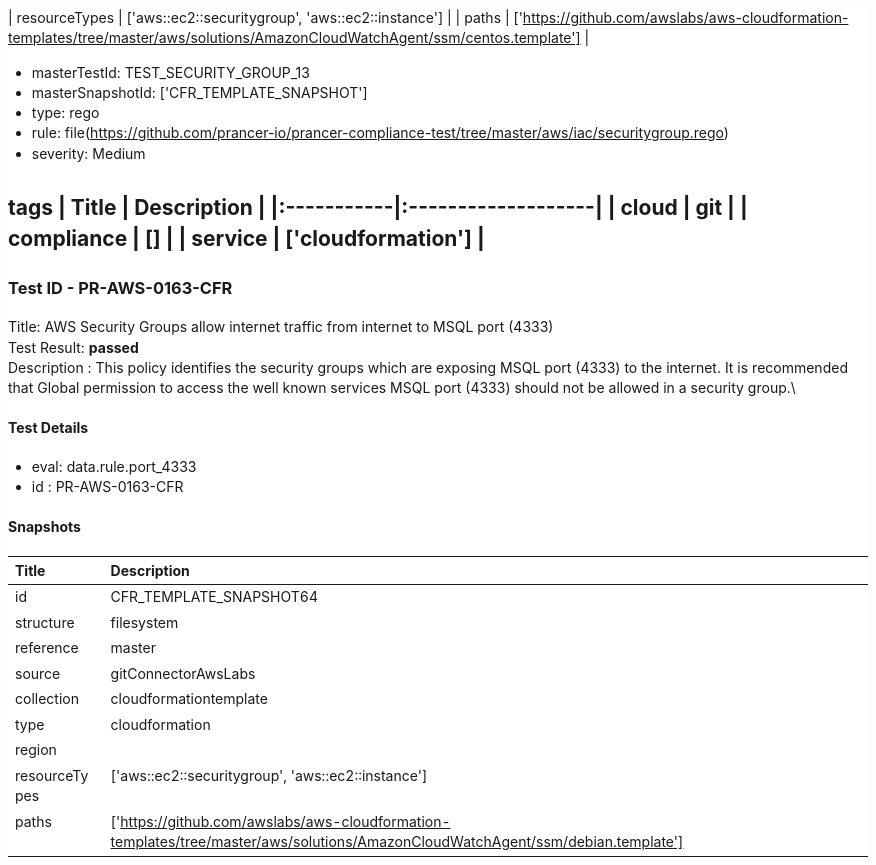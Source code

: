 | resourceTypes | ['aws::ec2::securitygroup', 'aws::ec2::instance']                                                                               |
| paths         | ['https://github.com/awslabs/aws-cloudformation-templates/tree/master/aws/solutions/AmazonCloudWatchAgent/ssm/centos.template'] |

- masterTestId: TEST_SECURITY_GROUP_13
- masterSnapshotId: ['CFR_TEMPLATE_SNAPSHOT']
- type: rego
- rule: file(https://github.com/prancer-io/prancer-compliance-test/tree/master/aws/iac/securitygroup.rego)
- severity: Medium

tags
| Title      | Description        |
|:-----------|:-------------------|
| cloud      | git                |
| compliance | []                 |
| service    | ['cloudformation'] |
----------------------------------------------------------------


### Test ID - PR-AWS-0163-CFR
Title: AWS Security Groups allow internet traffic from internet to MSQL port (4333)\
Test Result: **passed**\
Description : This policy identifies the security groups which are exposing MSQL port (4333) to the internet. It is recommended that Global permission to access the well known services MSQL port (4333) should not be allowed in a security group.\

#### Test Details
- eval: data.rule.port_4333
- id : PR-AWS-0163-CFR

#### Snapshots
| Title         | Description                                                                                                                     |
|:--------------|:--------------------------------------------------------------------------------------------------------------------------------|
| id            | CFR_TEMPLATE_SNAPSHOT64                                                                                                         |
| structure     | filesystem                                                                                                                      |
| reference     | master                                                                                                                          |
| source        | gitConnectorAwsLabs                                                                                                             |
| collection    | cloudformationtemplate                                                                                                          |
| type          | cloudformation                                                                                                                  |
| region        |                                                                                                                                 |
| resourceTypes | ['aws::ec2::securitygroup', 'aws::ec2::instance']                                                                               |
| paths         | ['https://github.com/awslabs/aws-cloudformation-templates/tree/master/aws/solutions/AmazonCloudWatchAgent/ssm/debian.template'] |
